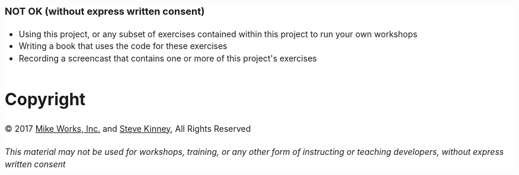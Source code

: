 ### NOT OK (without express written consent)
* Using this project, or any subset of 
exercises contained within this project to run your own workshops
* Writing a book that uses the code for these exercises
* Recording a screencast that contains one or more of this project's exercises 


# Copyright

&copy; 2017 [Mike Works, Inc.](https://mike.works) and [Steve Kinney](http://www.stevekinney.net), All Rights Reserved

###### This material may not be used for workshops, training, or any other form of instructing or teaching developers, without express written consent

